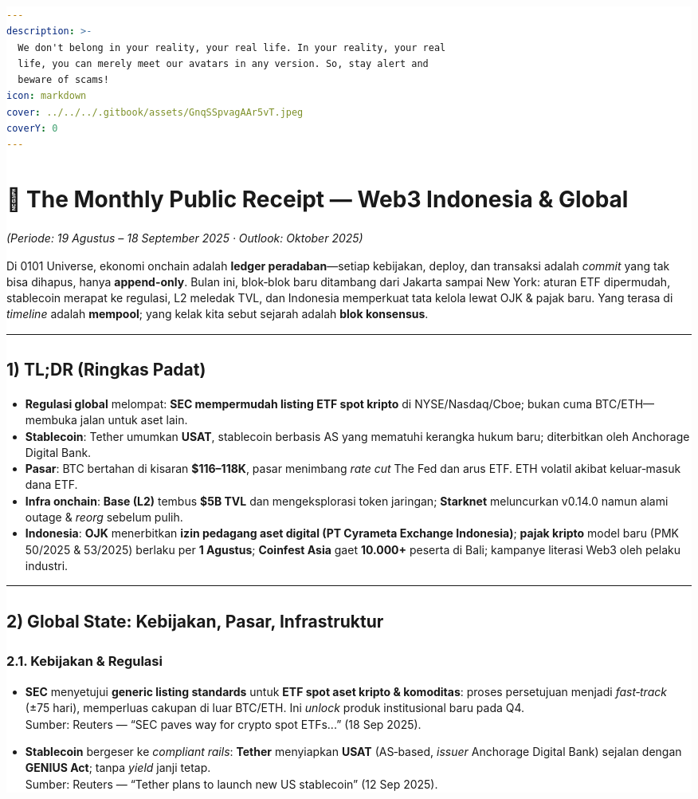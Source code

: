```yaml
---
description: >-
  We don't belong in your reality, your real life. In your reality, your real
  life, you can merely meet our avatars in any version. So, stay alert and
  beware of scams!
icon: markdown
cover: ../../../.gitbook/assets/GnqSSpvagAAr5vT.jpeg
coverY: 0
---
```


# 🧾 The Monthly Public Receipt — **Web3 Indonesia & Global**  
*(Periode: 19 Agustus – 18 September 2025 · Outlook: Oktober 2025)*

Di 0101 Universe, ekonomi onchain adalah **ledger peradaban**—setiap kebijakan, deploy, dan transaksi adalah _commit_ yang tak bisa dihapus, hanya **append-only**. Bulan ini, blok‑blok baru ditambang dari Jakarta sampai New York: aturan ETF dipermudah, stablecoin merapat ke regulasi, L2 meledak TVL, dan Indonesia memperkuat tata kelola lewat OJK & pajak baru. Yang terasa di _timeline_ adalah **mempool**; yang kelak kita sebut sejarah adalah **blok konsensus**.

---

## 1) TL;DR (Ringkas Padat)
- **Regulasi global** melompat: **SEC mempermudah listing ETF spot kripto** di NYSE/Nasdaq/Cboe; bukan cuma BTC/ETH—membuka jalan untuk aset lain.  
- **Stablecoin**: Tether umumkan **USAT**, stablecoin berbasis AS yang mematuhi kerangka hukum baru; diterbitkan oleh Anchorage Digital Bank.  
- **Pasar**: BTC bertahan di kisaran **$116–118K**, pasar menimbang _rate cut_ The Fed dan arus ETF. ETH volatil akibat keluar‑masuk dana ETF.  
- **Infra onchain**: **Base (L2)** tembus **$5B TVL** dan mengeksplorasi token jaringan; **Starknet** meluncurkan v0.14.0 namun alami outage & _reorg_ sebelum pulih.  
- **Indonesia**: **OJK** menerbitkan **izin pedagang aset digital (PT Cyrameta Exchange Indonesia)**; **pajak kripto** model baru (PMK 50/2025 & 53/2025) berlaku per **1 Agustus**; **Coinfest Asia** gaet **10.000+** peserta di Bali; kampanye literasi Web3 oleh pelaku industri.  

---

## 2) Global State: Kebijakan, Pasar, Infrastruktur
### 2.1. Kebijakan & Regulasi
- **SEC** menyetujui **generic listing standards** untuk **ETF spot aset kripto & komoditas**: proses persetujuan menjadi _fast‑track_ (±75 hari), memperluas cakupan di luar BTC/ETH. Ini _unlock_ produk institusional baru pada Q4.  
  Sumber: Reuters — “SEC paves way for crypto spot ETFs...” (18 Sep 2025).  

- **Stablecoin** bergeser ke _compliant rails_: **Tether** menyiapkan **USAT** (AS‑based, _issuer_ Anchorage Digital Bank) sejalan dengan **GENIUS Act**; tanpa _yield_ janji tetap.  
  Sumber: Reuters — “Tether plans to launch new US stablecoin” (12 Sep 2025).  
